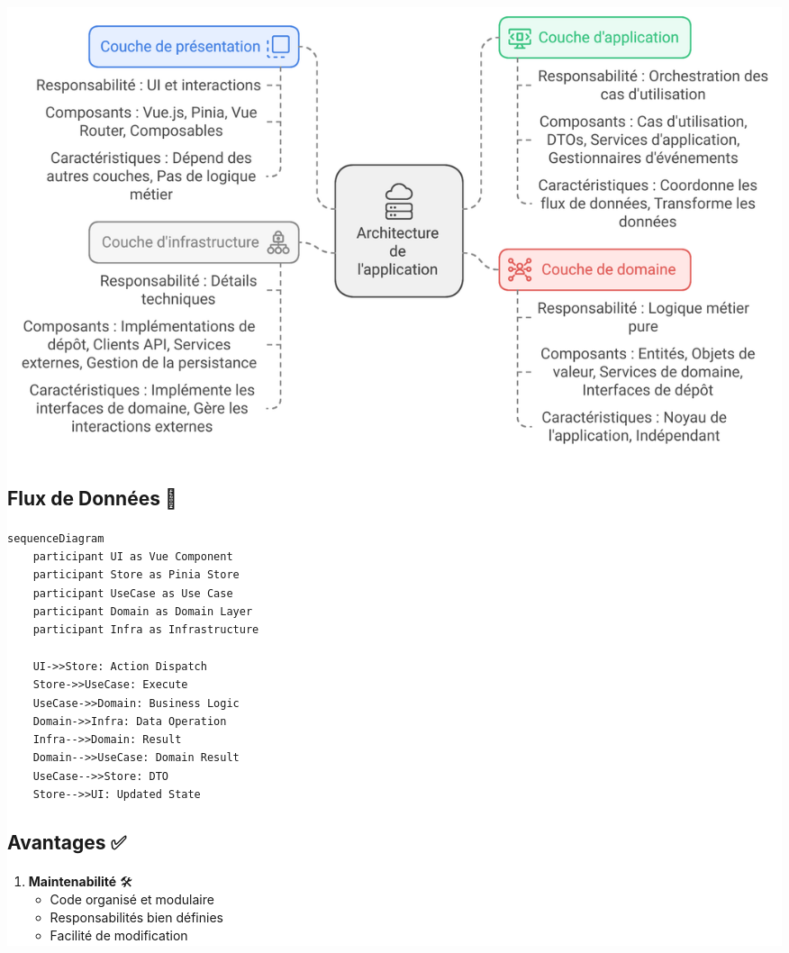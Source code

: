 
![La Clean Architecture](./cleanLayers.svg)

## Flux de Données 🔄

```mermaid
sequenceDiagram
    participant UI as Vue Component
    participant Store as Pinia Store
    participant UseCase as Use Case
    participant Domain as Domain Layer
    participant Infra as Infrastructure

    UI->>Store: Action Dispatch
    Store->>UseCase: Execute
    UseCase->>Domain: Business Logic
    Domain->>Infra: Data Operation
    Infra-->>Domain: Result
    Domain-->>UseCase: Domain Result
    UseCase-->>Store: DTO
    Store-->>UI: Updated State
```


## Avantages ✅

1. **Maintenabilité** 🛠️
   - Code organisé et modulaire
   - Responsabilités bien définies
   - Facilité de modification
